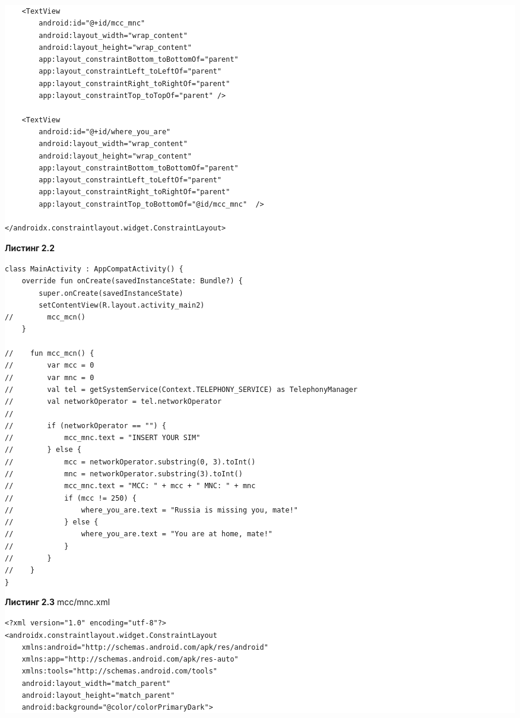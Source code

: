         <TextView
            android:id="@+id/mcc_mnc"
            android:layout_width="wrap_content"
            android:layout_height="wrap_content"
            app:layout_constraintBottom_toBottomOf="parent"
            app:layout_constraintLeft_toLeftOf="parent"
            app:layout_constraintRight_toRightOf="parent"
            app:layout_constraintTop_toTopOf="parent" />
    
        <TextView
            android:id="@+id/where_you_are"
            android:layout_width="wrap_content"
            android:layout_height="wrap_content"
            app:layout_constraintBottom_toBottomOf="parent"
            app:layout_constraintLeft_toLeftOf="parent"
            app:layout_constraintRight_toRightOf="parent"
            app:layout_constraintTop_toBottomOf="@id/mcc_mnc"  />
    
    </androidx.constraintlayout.widget.ConstraintLayout>

__Листинг 2.2__

    class MainActivity : AppCompatActivity() {
        override fun onCreate(savedInstanceState: Bundle?) {
            super.onCreate(savedInstanceState)
            setContentView(R.layout.activity_main2)
    //        mcc_mcn()
        }
    
    //    fun mcc_mcn() {
    //        var mcc = 0
    //        var mnc = 0
    //        val tel = getSystemService(Context.TELEPHONY_SERVICE) as TelephonyManager
    //        val networkOperator = tel.networkOperator
    //
    //        if (networkOperator == "") {
    //            mcc_mnc.text = "INSERT YOUR SIM"
    //        } else {
    //            mcc = networkOperator.substring(0, 3).toInt()
    //            mnc = networkOperator.substring(3).toInt()
    //            mcc_mnc.text = "MCC: " + mcc + " MNC: " + mnc
    //            if (mcc != 250) {
    //                where_you_are.text = "Russia is missing you, mate!"
    //            } else {
    //                where_you_are.text = "You are at home, mate!"
    //            }
    //        }
    //    }
    }
    
    
__Листинг 2.3__ mcc/mnc.xml

    <?xml version="1.0" encoding="utf-8"?>
    <androidx.constraintlayout.widget.ConstraintLayout
        xmlns:android="http://schemas.android.com/apk/res/android"
        xmlns:app="http://schemas.android.com/apk/res-auto"
        xmlns:tools="http://schemas.android.com/tools"
        android:layout_width="match_parent"
        android:layout_height="match_parent"
        android:background="@color/colorPrimaryDark">
    